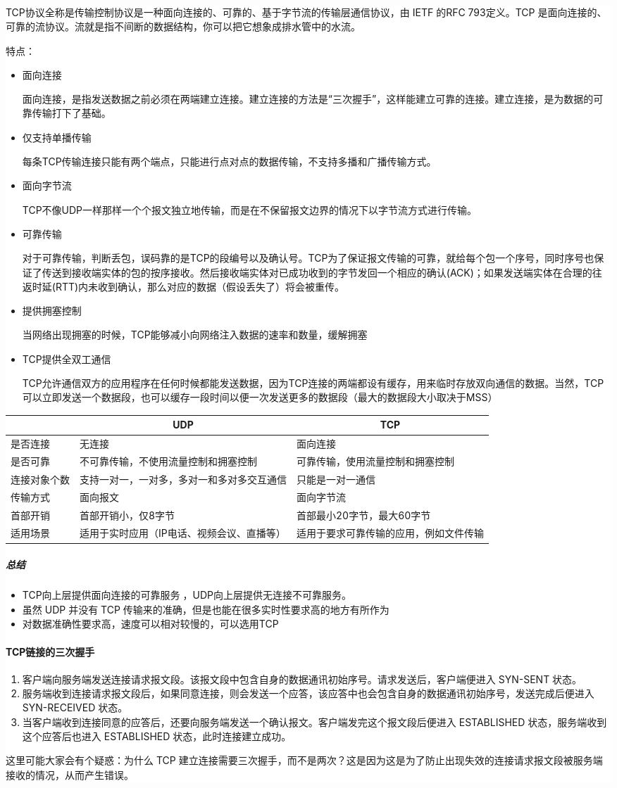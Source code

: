 TCP协议全称是传输控制协议是一种面向连接的、可靠的、基于字节流的传输层通信协议，由 IETF 的RFC 793定义。TCP 是面向连接的、可靠的流协议。流就是指不间断的数据结构，你可以把它想象成排水管中的水流。

特点：

* 面向连接

  面向连接，是指发送数据之前必须在两端建立连接。建立连接的方法是“三次握手”，这样能建立可靠的连接。建立连接，是为数据的可靠传输打下了基础。

* 仅支持单播传输

  每条TCP传输连接只能有两个端点，只能进行点对点的数据传输，不支持多播和广播传输方式。

   

* 面向字节流

  TCP不像UDP一样那样一个个报文独立地传输，而是在不保留报文边界的情况下以字节流方式进行传输。

* 可靠传输

  对于可靠传输，判断丢包，误码靠的是TCP的段编号以及确认号。TCP为了保证报文传输的可靠，就给每个包一个序号，同时序号也保证了传送到接收端实体的包的按序接收。然后接收端实体对已成功收到的字节发回一个相应的确认(ACK)；如果发送端实体在合理的往返时延(RTT)内未收到确认，那么对应的数据（假设丢失了）将会被重传。

* 提供拥塞控制

  当网络出现拥塞的时候，TCP能够减小向网络注入数据的速率和数量，缓解拥塞

* TCP提供全双工通信

  TCP允许通信双方的应用程序在任何时候都能发送数据，因为TCP连接的两端都设有缓存，用来临时存放双向通信的数据。当然，TCP可以立即发送一个数据段，也可以缓存一段时间以便一次发送更多的数据段（最大的数据段大小取决于MSS）

|              | **UDP**                                    | TCP                                    |
| ------------ | ------------------------------------------ | -------------------------------------- |
| 是否连接     | 无连接                                     | 面向连接                               |
| 是否可靠     | 不可靠传输，不使用流量控制和拥塞控制       | 可靠传输，使用流量控制和拥塞控制       |
| 连接对象个数 | 支持一对一，一对多，多对一和多对多交互通信 | 只能是一对一通信                       |
| 传输方式     | 面向报文                                   | 面向字节流                             |
| 首部开销     | 首部开销小，仅8字节                        | 首部最小20字节，最大60字节             |
| 适用场景     | 适用于实时应用（IP电话、视频会议、直播等） | 适用于要求可靠传输的应用，例如文件传输 |

##### 总结

- TCP向上层提供面向连接的可靠服务 ，UDP向上层提供无连接不可靠服务。
- 虽然 UDP 并没有 TCP 传输来的准确，但是也能在很多实时性要求高的地方有所作为
- 对数据准确性要求高，速度可以相对较慢的，可以选用TCP

#### TCP链接的三次握手

1. 客户端向服务端发送连接请求报文段。该报文段中包含自身的数据通讯初始序号。请求发送后，客户端便进入 SYN-SENT 状态。
2. 服务端收到连接请求报文段后，如果同意连接，则会发送一个应答，该应答中也会包含自身的数据通讯初始序号，发送完成后便进入 SYN-RECEIVED 状态。
3. 当客户端收到连接同意的应答后，还要向服务端发送一个确认报文。客户端发完这个报文段后便进入 ESTABLISHED 状态，服务端收到这个应答后也进入 ESTABLISHED 状态，此时连接建立成功。

这里可能大家会有个疑惑：为什么 TCP 建立连接需要三次握手，而不是两次？这是因为这是为了防止出现失效的连接请求报文段被服务端接收的情况，从而产生错误。

